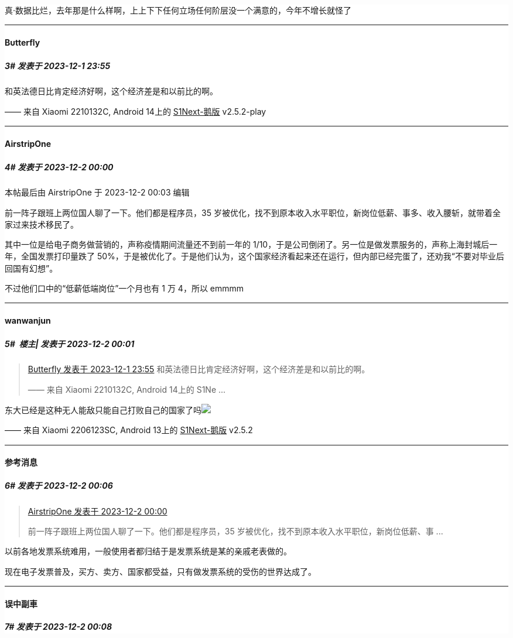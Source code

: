 真·数据比烂，去年那是什么样啊，上上下下任何立场任何阶层没一个满意的，今年不增长就怪了

*****

####  Bυtterfly  
##### 3#       发表于 2023-12-1 23:55

和英法德日比肯定经济好啊，这个经济差是和以前比的啊。

—— 来自 Xiaomi 2210132C, Android 14上的 [S1Next-鹅版](https://github.com/ykrank/S1-Next/releases) v2.5.2-play

*****

####  AirstripOne  
##### 4#       发表于 2023-12-2 00:00

 本帖最后由 AirstripOne 于 2023-12-2 00:03 编辑 

前一阵子跟班上两位国人聊了一下。他们都是程序员，35 岁被优化，找不到原本收入水平职位，新岗位低薪、事多、收入腰斩，就带着全家过来技术移民了。

其中一位是给电子商务做营销的，声称疫情期间流量还不到前一年的 1/10，于是公司倒闭了。另一位是做发票服务的，声称上海封城后一年，全国发票打印量跌了 50%，于是被优化了。于是他们认为，这个国家经济看起来还在运行，但内部已经完蛋了，还劝我“不要对毕业后回国有幻想”。

不过他们口中的“低薪低端岗位”一个月也有 1 万 4，所以 emmmm

*****

####  wanwanjun  
##### 5#         楼主| 发表于 2023-12-2 00:01

<blockquote><a href="httphttps://bbs.saraba1st.com/2b/forum.php?mod=redirect&amp;goto=findpost&amp;pid=63198674&amp;ptid=2162647" target="_blank">Bυtterfly 发表于 2023-12-1 23:55</a>
和英法德日比肯定经济好啊，这个经济差是和以前比的啊。

—— 来自 Xiaomi 2210132C, Android 14上的 S1Ne ...</blockquote>
东大已经是这种无人能敌只能自己打败自己的国家了吗<img src="https://static.saraba1st.com/image/smiley/face2017/018.png" referrerpolicy="no-referrer">

—— 来自 Xiaomi 2206123SC, Android 13上的 [S1Next-鹅版](https://github.com/ykrank/S1-Next/releases) v2.5.2

*****

####  参考消息  
##### 6#       发表于 2023-12-2 00:06

<blockquote><a href="httphttps://bbs.saraba1st.com/2b/forum.php?mod=redirect&amp;goto=findpost&amp;pid=63198712&amp;ptid=2162647" target="_blank">AirstripOne 发表于 2023-12-2 00:00</a>

前一阵子跟班上两位国人聊了一下。他们都是程序员，35 岁被优化，找不到原本收入水平职位，新岗位低薪、事 ...</blockquote>
以前各地发票系统难用，一般使用者都归结于是发票系统是某的亲戚老表做的。

现在电子发票普及，买方、卖方、国家都受益，只有做发票系统的受伤的世界达成了。

*****

####  误中副車  
##### 7#       发表于 2023-12-2 00:08
